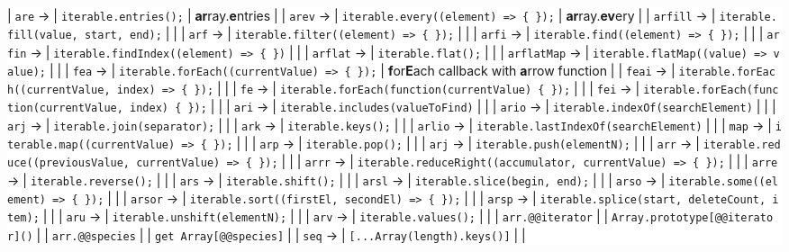 | `are` →          | `iterable.entries();`                                       | **ar**ray.**e**ntries                            |
| `arev` →         | `iterable.every((element) => { });`                         | **ar**ray.**ev**ery                              |
| `arfill` →       | `iterable.fill(value, start, end);`                         |                                                  |
| `arf` →          | `iterable.filter((element) => { });`                        |                                                  |
| `arfi` →         | `iterable.find((element) => { });`                          |                                                  |
| `arfin` →        | `iterable.findIndex((element) => { })`                      |                                                  |
| `arflat` →       | `iterable.flat();`                                          |                                                  |
| `arflatMap` →    | `iterable.flatMap((value) => value);`                       |                                                  |
| `fea` →          | `iterable.forEach((currentValue) => { });`                  | **f**or**E**ach callback with **a**rrow function |
| `feai` →         | `iterable.forEach((currentValue, index) => { });`           |                                                  |
| `fe` →           | `iterable.forEach(function(currentValue) { });`             |                                                  |
| `fei` →          | `iterable.forEach(function(currentValue, index) { });`      |                                                  |
| `ari` →          | `iterable.includes(valueToFind)`                            |                                                  |
| `ario` →         | `iterable.indexOf(searchElement)`                           |                                                  |
| `arj` →          | `iterable.join(separator);`                                 |                                                  |
| `ark` →          | `iterable.keys();`                                          |                                                  |
| `arlio` →        | `iterable.lastIndexOf(searchElement)`                       |                                                  |
| `map` →          | `iterable.map((currentValue) => { });`                      |                                                  |
| `arp` →          | `iterable.pop();`                                           |                                                  |
| `arj` →          | `iterable.push(elementN);`                                  |                                                  |
| `arr` →          | `iterable.reduce((previousValue, currentValue) => { });`    |                                                  |
| `arrr` →         | `iterable.reduceRight((accumulator, currentValue) => { });` |                                                  |
| `arre` →         | `iterable.reverse();`                                       |                                                  |
| `ars` →          | `iterable.shift();`                                         |                                                  |
| `arsl` →         | `iterable.slice(begin, end);`                               |                                                  |
| `arso` →         | `iterable.some((element) => { });`                          |                                                  |
| `arsor` →        | `iterable.sort((firstEl, secondEl) => { });`                |                                                  |
| `arsp` →         | `iterable.splice(start, deleteCount, item);`                |                                                  |
| `aru` →          | `iterable.unshift(elementN);`                               |                                                  |
| `arv` →          | `iterable.values();`                                        |                                                  |
| `arr.@@iterator` |                                                             | `Array.prototype[@@iterator]()`                  |
| `arr.@@species`  |                                                             | `get Array[@@species]`                           |
| `seq` →          | `[...Array(length).keys()]`                                 |                                                  |
